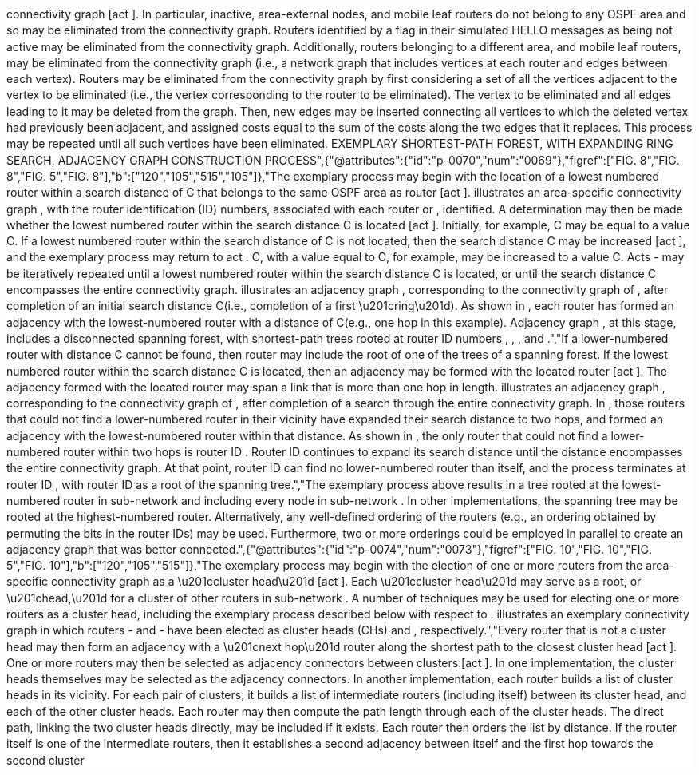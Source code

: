 connectivity graph [act ]. In particular, inactive, area-external nodes, and mobile leaf routers do not belong to any OSPF area and so may be eliminated from the connectivity graph. Routers identified by a flag in their simulated HELLO messages as being not active may be eliminated from the connectivity graph. Additionally, routers belonging to a different area, and mobile leaf routers, may be eliminated from the connectivity graph (i.e., a network graph that includes vertices at each router and edges between each vertex). Routers may be eliminated from the connectivity graph by first considering a set of all the vertices adjacent to the vertex to be eliminated (i.e., the vertex corresponding to the router to be eliminated). The vertex to be eliminated and all edges leading to it may be deleted from the graph. Then, new edges may be inserted connecting all vertices to which the deleted vertex had previously been adjacent, and assigned costs equal to the sum of the costs along the two edges that it replaces. This process may be repeated until all such vertices have been eliminated. EXEMPLARY SHORTEST-PATH FOREST, WITH EXPANDING RING SEARCH, ADJACENCY GRAPH CONSTRUCTION PROCESS",{"@attributes":{"id":"p-0070","num":"0069"},"figref":["FIG. 8","FIG. 8","FIG. 5","FIG. 8"],"b":["120","105","515","105"]},"The exemplary process may begin with the location of a lowest numbered router within a search distance of C that belongs to the same OSPF area as router  [act ].  illustrates an area-specific connectivity graph , with the router identification (ID) numbers, associated with each router  or , identified. A determination may then be made whether the lowest numbered router within the search distance C is located [act ]. Initially, for example, C may be equal to a value C. If a lowest numbered router within the search distance of C is not located, then the search distance C may be increased [act ], and the exemplary process may return to act . C, with a value equal to C, for example, may be increased to a value C. Acts - may be iteratively repeated until a lowest numbered router within the search distance C is located, or until the search distance C encompasses the entire connectivity graph.  illustrates an adjacency graph , corresponding to the connectivity graph of , after completion of an initial search distance C(i.e., completion of a first \u201cring\u201d). As shown in , each router has formed an adjacency with the lowest-numbered router with a distance of C(e.g., one hop in this example). Adjacency graph , at this stage, includes a disconnected spanning forest, with shortest-path trees rooted at router ID numbers , , ,  and .","If a lower-numbered router with distance C cannot be found, then router  may include the root of one of the trees of a spanning forest. If the lowest numbered router within the search distance C is located, then an adjacency may be formed with the located router [act ]. The adjacency formed with the located router may span a link that is more than one hop in length.  illustrates an adjacency graph , corresponding to the connectivity graph of , after completion of a search through the entire connectivity graph. In , those routers that could not find a lower-numbered router in their vicinity have expanded their search distance to two hops, and formed an adjacency with the lowest-numbered router within that distance. As shown in , the only router that could not find a lower-numbered router within two hops is router ID . Router ID  continues to expand its search distance until the distance encompasses the entire connectivity graph. At that point, router ID  can find no lower-numbered router than itself, and the process terminates at router ID , with router ID  as a root of the spanning tree.","The exemplary process above results in a tree rooted at the lowest-numbered router in sub-network  and including every node in sub-network . In other implementations, the spanning tree may be rooted at the highest-numbered router. Alternatively, any well-defined ordering of the routers (e.g., an ordering obtained by permuting the bits in the router IDs) may be used. Furthermore, two or more orderings could be employed in parallel to create an adjacency graph that was better connected.",{"@attributes":{"id":"p-0074","num":"0073"},"figref":["FIG. 10","FIG. 10","FIG. 5","FIG. 10"],"b":["120","105","515"]},"The exemplary process may begin with the election of one or more routers from the area-specific connectivity graph as a \u201ccluster head\u201d [act ]. Each \u201ccluster head\u201d may serve as a root, or \u201chead,\u201d for a cluster of other routers in sub-network . A number of techniques may be used for electing one or more routers as a cluster head, including the exemplary process described below with respect to .  illustrates an exemplary connectivity graph  in which routers - and - have been elected as cluster heads (CHs)  and , respectively.","Every router that is not a cluster head may then form an adjacency with a \u201cnext hop\u201d router along the shortest path to the closest cluster head [act ]. One or more routers may then be selected as adjacency connectors between clusters [act ]. In one implementation, the cluster heads themselves may be selected as the adjacency connectors. In another implementation, each router builds a list of cluster heads in its vicinity. For each pair of clusters, it builds a list of intermediate routers (including itself) between its cluster head, and each of the other cluster heads. Each router may then compute the path length through each of the cluster heads. The direct path, linking the two cluster heads directly, may be included if it exists. Each router then orders the list by distance. If the router itself is one of the intermediate routers, then it establishes a second adjacency between itself and the first hop towards the second cluster